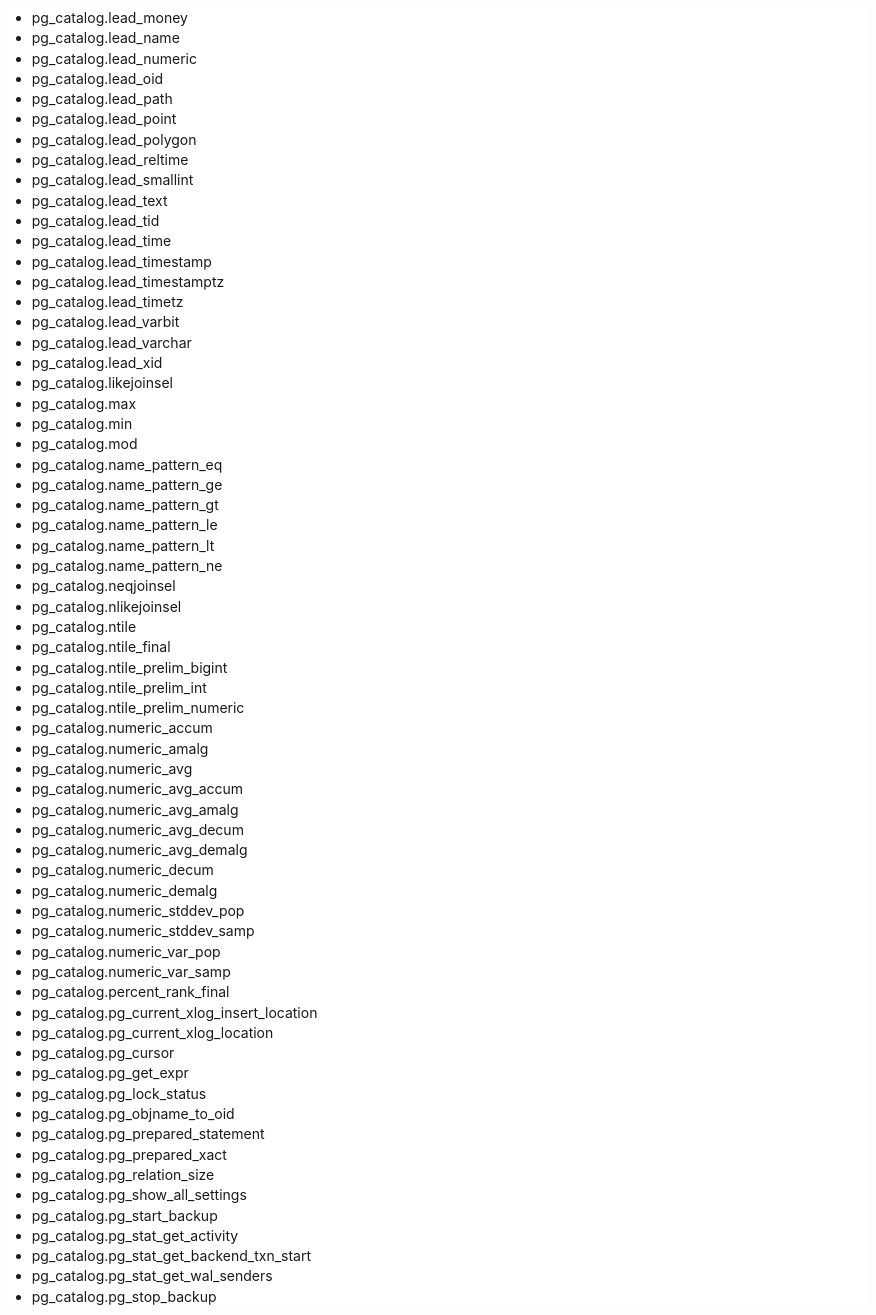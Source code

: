 -   pg\_catalog.lead\_money
-   pg\_catalog.lead\_name
-   pg\_catalog.lead\_numeric
-   pg\_catalog.lead\_oid
-   pg\_catalog.lead\_path
-   pg\_catalog.lead\_point
-   pg\_catalog.lead\_polygon
-   pg\_catalog.lead\_reltime
-   pg\_catalog.lead\_smallint
-   pg\_catalog.lead\_text
-   pg\_catalog.lead\_tid
-   pg\_catalog.lead\_time
-   pg\_catalog.lead\_timestamp
-   pg\_catalog.lead\_timestamptz
-   pg\_catalog.lead\_timetz
-   pg\_catalog.lead\_varbit
-   pg\_catalog.lead\_varchar
-   pg\_catalog.lead\_xid
-   pg\_catalog.likejoinsel
-   pg\_catalog.max
-   pg\_catalog.min
-   pg\_catalog.mod
-   pg\_catalog.name\_pattern\_eq
-   pg\_catalog.name\_pattern\_ge
-   pg\_catalog.name\_pattern\_gt
-   pg\_catalog.name\_pattern\_le
-   pg\_catalog.name\_pattern\_lt
-   pg\_catalog.name\_pattern\_ne
-   pg\_catalog.neqjoinsel
-   pg\_catalog.nlikejoinsel
-   pg\_catalog.ntile
-   pg\_catalog.ntile\_final
-   pg\_catalog.ntile\_prelim\_bigint
-   pg\_catalog.ntile\_prelim\_int
-   pg\_catalog.ntile\_prelim\_numeric
-   pg\_catalog.numeric\_accum
-   pg\_catalog.numeric\_amalg
-   pg\_catalog.numeric\_avg
-   pg\_catalog.numeric\_avg\_accum
-   pg\_catalog.numeric\_avg\_amalg
-   pg\_catalog.numeric\_avg\_decum
-   pg\_catalog.numeric\_avg\_demalg
-   pg\_catalog.numeric\_decum
-   pg\_catalog.numeric\_demalg
-   pg\_catalog.numeric\_stddev\_pop
-   pg\_catalog.numeric\_stddev\_samp
-   pg\_catalog.numeric\_var\_pop
-   pg\_catalog.numeric\_var\_samp
-   pg\_catalog.percent\_rank\_final
-   pg\_catalog.pg\_current\_xlog\_insert\_location
-   pg\_catalog.pg\_current\_xlog\_location
-   pg\_catalog.pg\_cursor
-   pg\_catalog.pg\_get\_expr
-   pg\_catalog.pg\_lock\_status
-   pg\_catalog.pg\_objname\_to\_oid
-   pg\_catalog.pg\_prepared\_statement
-   pg\_catalog.pg\_prepared\_xact
-   pg\_catalog.pg\_relation\_size
-   pg\_catalog.pg\_show\_all\_settings
-   pg\_catalog.pg\_start\_backup
-   pg\_catalog.pg\_stat\_get\_activity
-   pg\_catalog.pg\_stat\_get\_backend\_txn\_start
-   pg\_catalog.pg\_stat\_get\_wal\_senders
-   pg\_catalog.pg\_stop\_backup